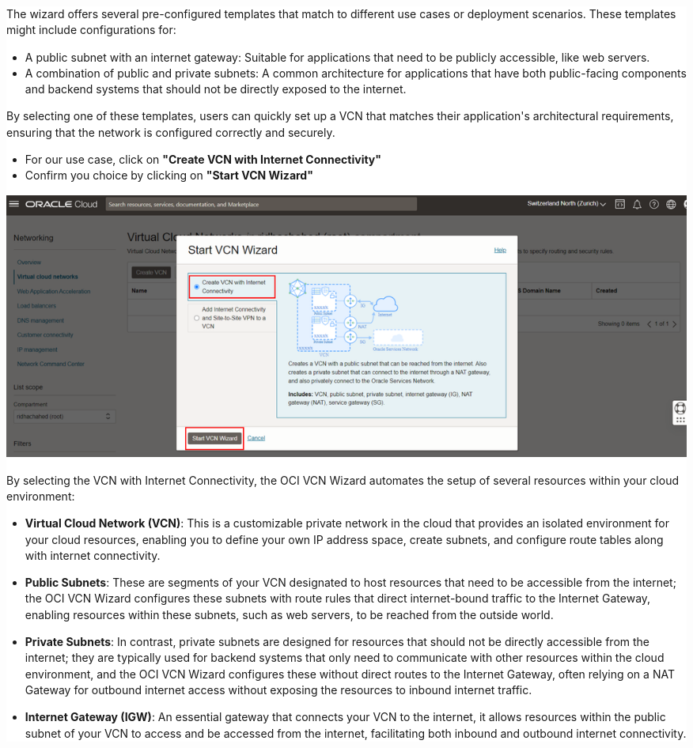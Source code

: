The wizard offers several pre-configured templates that match to different use cases or deployment scenarios. These templates might include configurations for:

- A public subnet with an internet gateway: Suitable for applications that need to be publicly accessible, like web servers.
- A combination of public and private subnets: A common architecture for applications that have both public-facing components and backend systems that should not be directly exposed to the internet.

By selecting one of these templates, users can quickly set up a VCN that matches their application's architectural requirements, ensuring that the network is configured correctly and securely.

- For our use case, click on **"Create VCN with Internet Connectivity"**
- Confirm you choice by clicking on **"Start VCN Wizard"**

![](../images/vcn_wizard.png)


By selecting the VCN with Internet Connectivity, the OCI VCN Wizard automates the setup of several resources within your cloud environment:

- **Virtual Cloud Network (VCN)**: This is a customizable private network in the cloud that provides an isolated environment for your cloud resources, enabling you to define your own IP address space, create subnets, and configure route tables along with internet connectivity.

- **Public Subnets**: These are segments of your VCN designated to host resources that need to be accessible from the internet; the OCI VCN Wizard configures these subnets with route rules that direct internet-bound traffic to the Internet Gateway, enabling resources within these subnets, such as web servers, to be reached from the outside world.

- **Private Subnets**: In contrast, private subnets are designed for resources that should not be directly accessible from the internet; they are typically used for backend systems that only need to communicate with other resources within the cloud environment, and the OCI VCN Wizard configures these without direct routes to the Internet Gateway, often relying on a NAT Gateway for outbound internet access without exposing the resources to inbound internet traffic.

- **Internet Gateway (IGW)**: An essential gateway that connects your VCN to the internet, it allows resources within the public subnet of your VCN to access and be accessed from the internet, facilitating both inbound and outbound internet connectivity.
